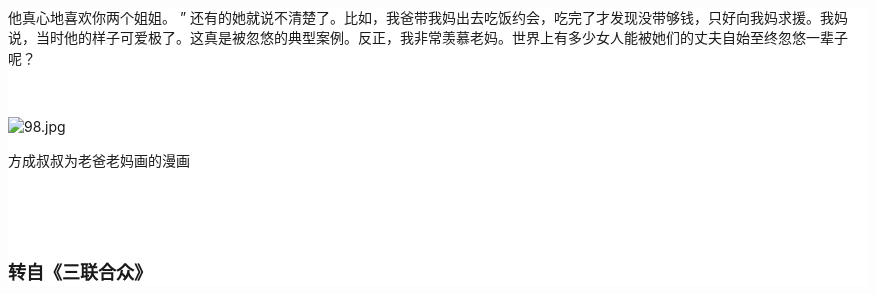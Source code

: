    他真心地喜欢你两个姐姐。
  </span>
  <span class="s2">
   ”
  </span>
  <span class="s1">
   还有的她就说不清楚了。比如，我爸带我妈出去吃饭约会，吃完了才发现没带够钱，只好向我妈求援。我妈说，当时他的样子可爱极了。这真是被忽悠的典型案例。反正，我非常羡慕老妈。世界上有多少女人能被她们的丈夫自始至终忽悠一辈子呢？
  </span>
 </p>
 <p class="p1">
  <span class="s1">
  </span>
  <br/>
 </p>
 <p class="p3">
  <span class="s1">
   <img alt="98.jpg" border="0" height="480" src="/medias/contents/5234/98.jpg" width="400"/>
  </span>
 </p>
 <p class="p2">
  <span class="s1">
   方成叔叔为老爸老妈画的漫画
  </span>
 </p>
 <p class="p1">
  <span class="s1">
  </span>
  <br/>
 </p>
 <p class="p1">
  <b>
   <font size="4">
    <span class="s1">
    </span>
    <br/>
   </font>
  </b>
 </p>
 <p class="p2">
  <span class="s1">
   <b>
    <font size="4">
     转自《三联合众》
    </font>
   </b>
  </span>
 </p>
</div>

